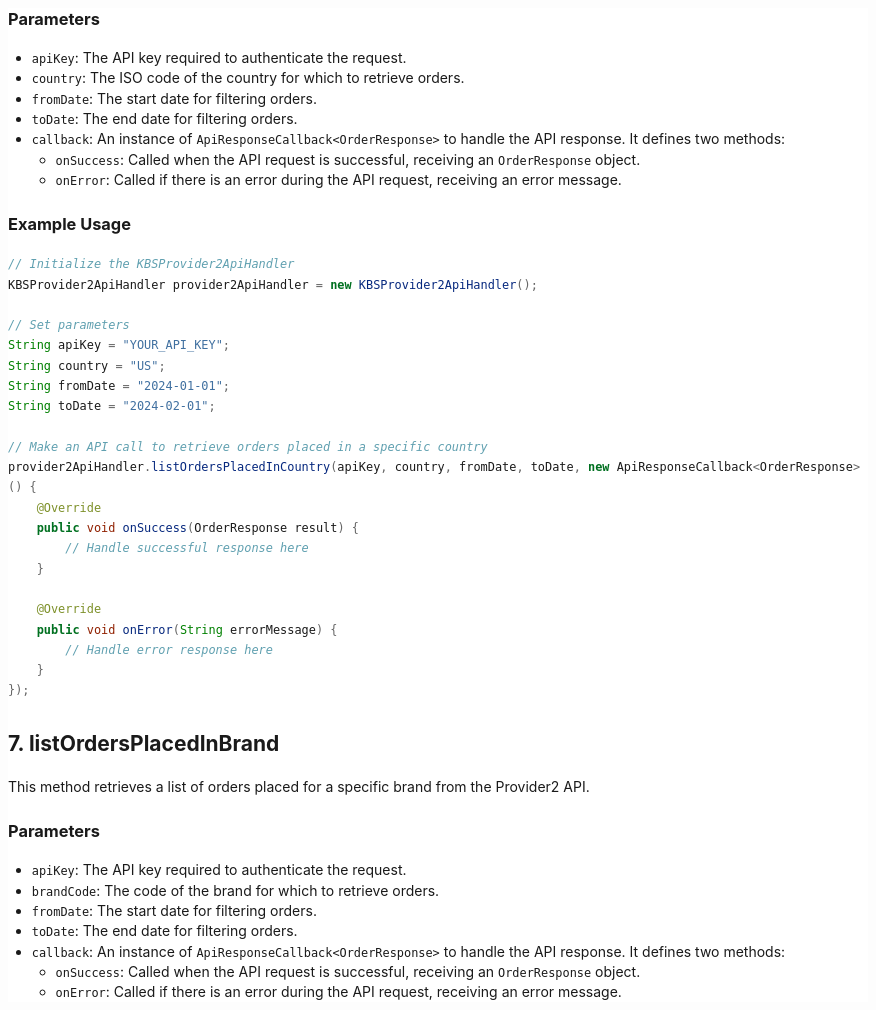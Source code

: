 ### Parameters

- `apiKey`: The API key required to authenticate the request.
- `country`: The ISO code of the country for which to retrieve orders.
- `fromDate`: The start date for filtering orders.
- `toDate`: The end date for filtering orders.
- `callback`: An instance of `ApiResponseCallback<OrderResponse>` to handle the API response. It defines two methods:
  - `onSuccess`: Called when the API request is successful, receiving an `OrderResponse` object.
  - `onError`: Called if there is an error during the API request, receiving an error message.

### Example Usage

```java
// Initialize the KBSProvider2ApiHandler
KBSProvider2ApiHandler provider2ApiHandler = new KBSProvider2ApiHandler();

// Set parameters
String apiKey = "YOUR_API_KEY";
String country = "US";
String fromDate = "2024-01-01";
String toDate = "2024-02-01";

// Make an API call to retrieve orders placed in a specific country
provider2ApiHandler.listOrdersPlacedInCountry(apiKey, country, fromDate, toDate, new ApiResponseCallback<OrderResponse>() {
    @Override
    public void onSuccess(OrderResponse result) {
        // Handle successful response here
    }

    @Override
    public void onError(String errorMessage) {
        // Handle error response here
    }
});
```
## 7. listOrdersPlacedInBrand

This method retrieves a list of orders placed for a specific brand from the Provider2 API.

### Parameters

- `apiKey`: The API key required to authenticate the request.
- `brandCode`: The code of the brand for which to retrieve orders.
- `fromDate`: The start date for filtering orders.
- `toDate`: The end date for filtering orders.
- `callback`: An instance of `ApiResponseCallback<OrderResponse>` to handle the API response. It defines two methods:
  - `onSuccess`: Called when the API request is successful, receiving an `OrderResponse` object.
  - `onError`: Called if there is an error during the API request, receiving an error message.
